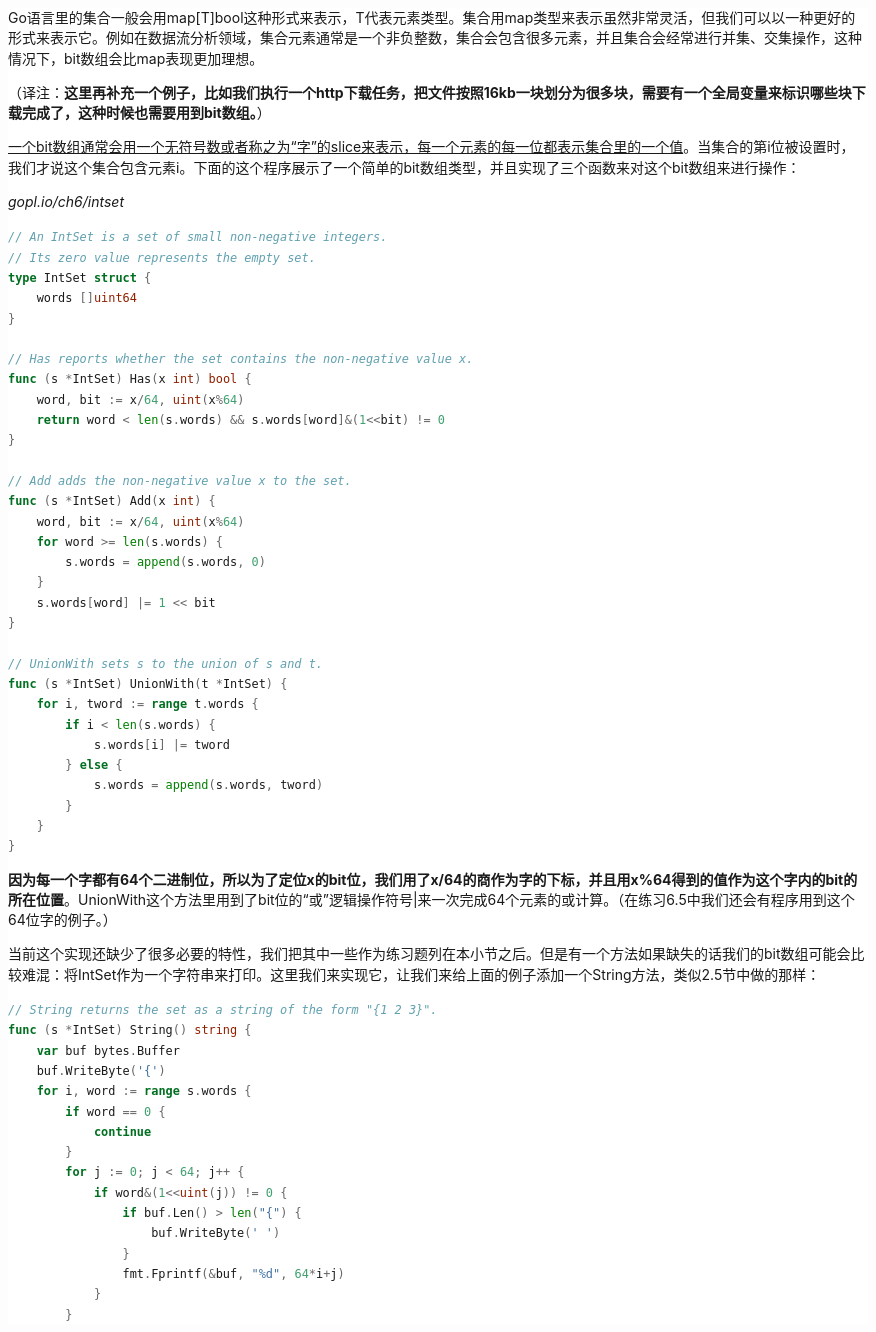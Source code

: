 Go语言里的集合一般会用map[T]bool这种形式来表示，T代表元素类型。集合用map类型来表示虽然非常灵活，但我们可以以一种更好的形式来表示它。例如在数据流分析领域，集合元素通常是一个非负整数，集合会包含很多元素，并且集合会经常进行并集、交集操作，这种情况下，bit数组会比map表现更加理想。

（译注：**这里再补充一个例子，比如我们执行一个http下载任务，把文件按照16kb一块划分为很多块，需要有一个全局变量来标识哪些块下载完成了，这种时候也需要用到bit数组。**）

<u>一个bit数组通常会用一个无符号数或者称之为“字”的slice来表示，每一个元素的每一位都表示集合里的一个值</u>。当集合的第i位被设置时，我们才说这个集合包含元素i。下面的这个程序展示了一个简单的bit数组类型，并且实现了三个函数来对这个bit数组来进行操作：

*gopl.io/ch6/intset*

```go
// An IntSet is a set of small non-negative integers.
// Its zero value represents the empty set.
type IntSet struct {
    words []uint64
}

// Has reports whether the set contains the non-negative value x.
func (s *IntSet) Has(x int) bool {
    word, bit := x/64, uint(x%64)
    return word < len(s.words) && s.words[word]&(1<<bit) != 0
}

// Add adds the non-negative value x to the set.
func (s *IntSet) Add(x int) {
    word, bit := x/64, uint(x%64)
    for word >= len(s.words) {
        s.words = append(s.words, 0)
    }
    s.words[word] |= 1 << bit
}

// UnionWith sets s to the union of s and t.
func (s *IntSet) UnionWith(t *IntSet) {
    for i, tword := range t.words {
        if i < len(s.words) {
            s.words[i] |= tword
        } else {
            s.words = append(s.words, tword)
        }
    }
}
```

**因为每一个字都有64个二进制位，所以为了定位x的bit位，我们用了x/64的商作为字的下标，并且用x%64得到的值作为这个字内的bit的所在位置**。UnionWith这个方法里用到了bit位的“或”逻辑操作符号|来一次完成64个元素的或计算。（在练习6.5中我们还会有程序用到这个64位字的例子。）

当前这个实现还缺少了很多必要的特性，我们把其中一些作为练习题列在本小节之后。但是有一个方法如果缺失的话我们的bit数组可能会比较难混：将IntSet作为一个字符串来打印。这里我们来实现它，让我们来给上面的例子添加一个String方法，类似2.5节中做的那样：

```go
// String returns the set as a string of the form "{1 2 3}".
func (s *IntSet) String() string {
    var buf bytes.Buffer
    buf.WriteByte('{')
    for i, word := range s.words {
        if word == 0 {
            continue
        }
        for j := 0; j < 64; j++ {
            if word&(1<<uint(j)) != 0 {
                if buf.Len() > len("{") {
                    buf.WriteByte(' ')
                }
                fmt.Fprintf(&buf, "%d", 64*i+j)
            }
        }
```